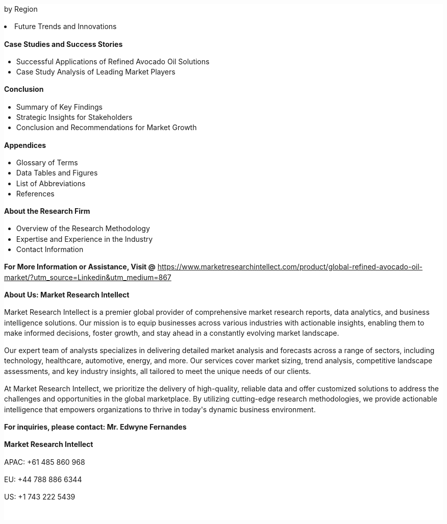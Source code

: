 by Region</li><li>Future Trends and Innovations</li></ul><p><strong>Case Studies and Success Stories</strong></p><ul><li>Successful Applications of Refined Avocado Oil Solutions</li><li>Case Study Analysis of Leading Market Players</li></ul><p><strong>Conclusion</strong></p><ul><li>Summary of Key Findings</li><li>Strategic Insights for Stakeholders</li><li>Conclusion and Recommendations for Market Growth</li></ul><p><strong>Appendices</strong></p><ul><li>Glossary of Terms</li><li>Data Tables and Figures</li><li>List of Abbreviations</li><li>References</li></ul><p><strong>About the Research Firm</strong></p><ul><li>Overview of the Research Methodology</li><li>Expertise and Experience in the Industry</li><li>Contact Information</li></ul></div><div class="article-main__content" data-test-id="publishing-text-block"><p><span class="font-[700]"><strong>For More Information or Assistance, Visit @</strong>&nbsp;<a href="https://www.marketresearchintellect.com/product/global-refined-avocado-oil-market/?utm_source=Linkedin&utm_medium=867">https://www.marketresearchintellect.com/product/global-refined-avocado-oil-market/?utm_source=Linkedin&utm_medium=867</a></span></p><p><strong>About Us: Market Research Intellect</strong></p><p>Market Research Intellect is a premier global provider of comprehensive market research reports, data analytics, and business intelligence solutions. Our mission is to equip businesses across various industries with actionable insights, enabling them to make informed decisions, foster growth, and stay ahead in a constantly evolving market landscape.</p><p>Our expert team of analysts specializes in delivering detailed market analysis and forecasts across a range of sectors, including technology, healthcare, automotive, energy, and more. Our services cover market sizing, trend analysis, competitive landscape assessments, and key industry insights, all tailored to meet the unique needs of our clients.</p><p>At Market Research Intellect, we prioritize the delivery of high-quality, reliable data and offer customized solutions to address the challenges and opportunities in the global marketplace. By utilizing cutting-edge research methodologies, we provide actionable intelligence that empowers organizations to thrive in today's dynamic business environment.</p><p><strong>For inquiries, please contact: Mr. Edwyne Fernandes</strong></p><p><strong>Market Research Intellect</strong></p><p>APAC: +61 485 860 968</p><p>EU: +44 788 886 6344</p><p>US: +1 743 222 5439</p></div><div class="article-main__content" data-test-id="publishing-text-block">&nbsp;</div>